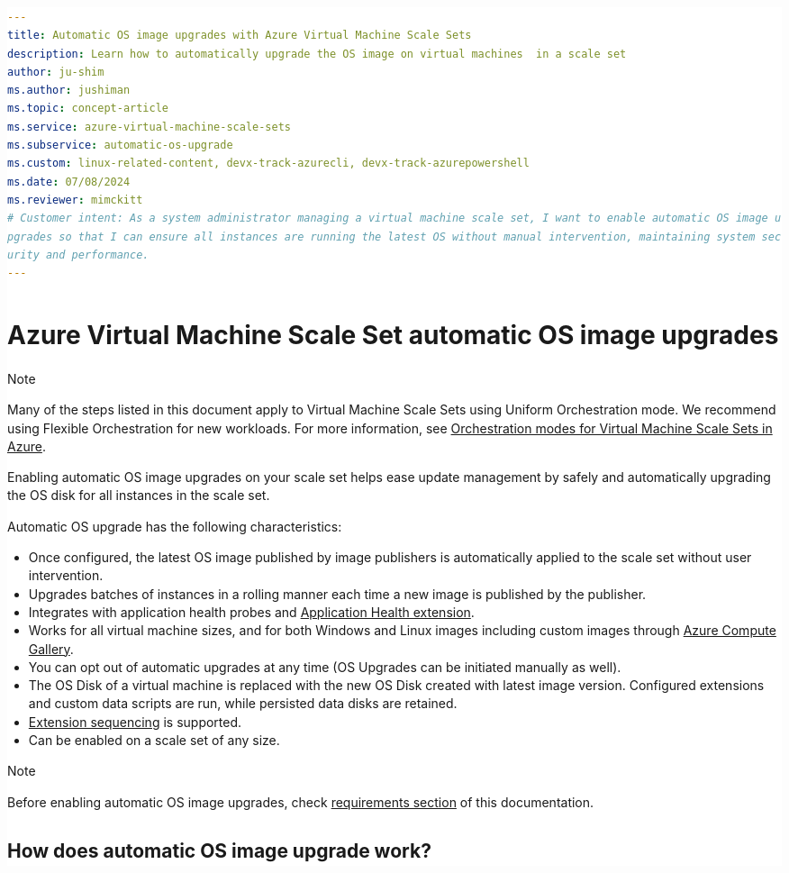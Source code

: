 ```yaml
---
title: Automatic OS image upgrades with Azure Virtual Machine Scale Sets
description: Learn how to automatically upgrade the OS image on virtual machines  in a scale set
author: ju-shim
ms.author: jushiman
ms.topic: concept-article
ms.service: azure-virtual-machine-scale-sets
ms.subservice: automatic-os-upgrade
ms.custom: linux-related-content, devx-track-azurecli, devx-track-azurepowershell
ms.date: 07/08/2024
ms.reviewer: mimckitt
# Customer intent: As a system administrator managing a virtual machine scale set, I want to enable automatic OS image upgrades so that I can ensure all instances are running the latest OS without manual intervention, maintaining system security and performance.
---
```

# Azure Virtual Machine Scale Set automatic OS image upgrades

> [!NOTE]
> Many of the steps listed in this document apply to Virtual Machine Scale Sets using Uniform Orchestration mode. We recommend using Flexible Orchestration for new workloads. For more information, see [Orchestration modes for Virtual Machine Scale Sets in Azure](virtual-machine-scale-sets-orchestration-modes.md).

Enabling automatic OS image upgrades on your scale set helps ease update management by safely and automatically upgrading the OS disk for all instances in the scale set.

Automatic OS upgrade has the following characteristics:

- Once configured, the latest OS image published by image publishers is automatically applied to the scale set without user intervention.
- Upgrades batches of instances in a rolling manner each time a new image is published by the publisher.
- Integrates with application health probes and [Application Health extension](virtual-machine-scale-sets-health-extension.md).
- Works for all virtual machine sizes, and for both Windows and Linux images including custom images through [Azure Compute Gallery](../virtual-machines/shared-image-galleries.md).
- You can opt out of automatic upgrades at any time (OS Upgrades can be initiated manually as well).
- The OS Disk of a virtual machine is replaced with the new OS Disk created with latest image version. Configured extensions and custom data scripts are run, while persisted data disks are retained.
- [Extension sequencing](virtual-machine-scale-sets-extension-sequencing.md) is supported.
- Can be enabled on a scale set of any size.

> [!NOTE]
>Before enabling automatic OS image upgrades, check [requirements section](#requirements-for-configuring-automatic-os-image-upgrade) of this documentation.

## How does automatic OS image upgrade work?
